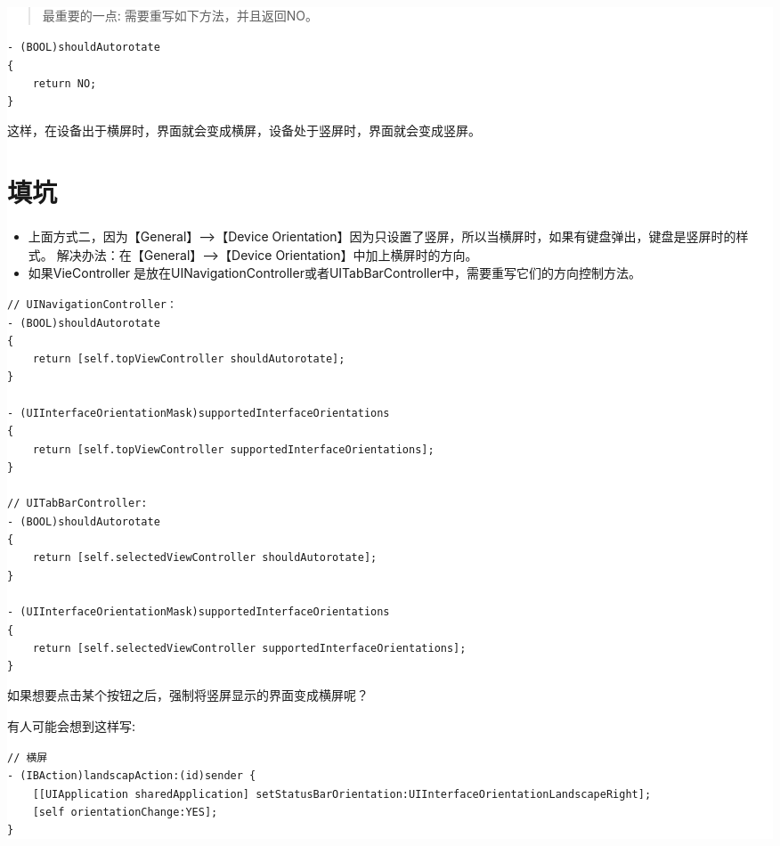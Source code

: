 > 最重要的一点: 需要重写如下方法，并且返回NO。

```
- (BOOL)shouldAutorotate
{
    return NO;
}
```

这样，在设备出于横屏时，界面就会变成横屏，设备处于竖屏时，界面就会变成竖屏。

# 填坑

* 上面方式二，因为【General】-->【Device Orientation】因为只设置了竖屏，所以当横屏时，如果有键盘弹出，键盘是竖屏时的样式。
解决办法：在【General】-->【Device Orientation】中加上横屏时的方向。
* 如果VieController 是放在UINavigationController或者UITabBarController中，需要重写它们的方向控制方法。

```
// UINavigationController：
- (BOOL)shouldAutorotate
{
    return [self.topViewController shouldAutorotate];
}

- (UIInterfaceOrientationMask)supportedInterfaceOrientations
{
    return [self.topViewController supportedInterfaceOrientations];
}

// UITabBarController:
- (BOOL)shouldAutorotate
{
    return [self.selectedViewController shouldAutorotate];
}

- (UIInterfaceOrientationMask)supportedInterfaceOrientations
{
    return [self.selectedViewController supportedInterfaceOrientations];
}

```
如果想要点击某个按钮之后，强制将竖屏显示的界面变成横屏呢？

有人可能会想到这样写:

```
// 横屏
- (IBAction)landscapAction:(id)sender {
    [[UIApplication sharedApplication] setStatusBarOrientation:UIInterfaceOrientationLandscapeRight];
    [self orientationChange:YES];
}
```
